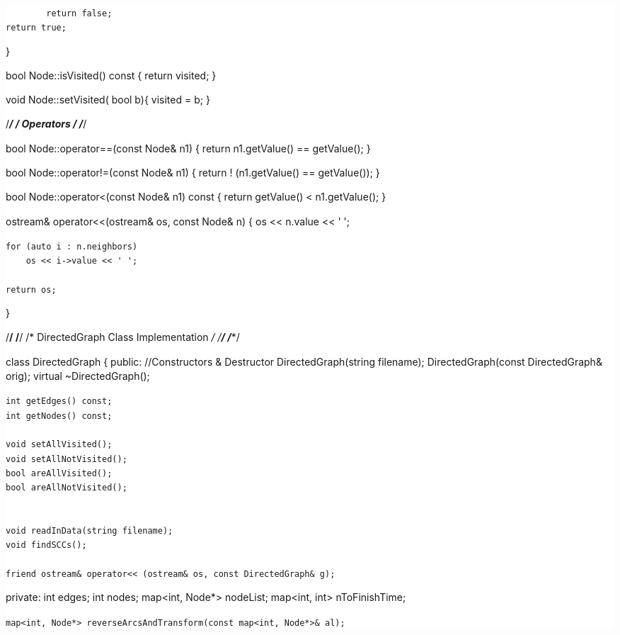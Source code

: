             return false;
    return true;
}

bool Node::isVisited() const { 
    return visited;
}

void Node::setVisited( bool b){
    visited = b;
}


/******************************************************************************/
/*  Operators                                                                 */
/******************************************************************************/

bool Node::operator==(const Node& n1) {
    return n1.getValue() == getValue();
}

bool Node::operator!=(const Node& n1) {
    return ! (n1.getValue() == getValue());
}

bool Node::operator<(const Node& n1) const {
    return getValue() < n1.getValue();
}

ostream& operator<<(ostream& os, const Node& n) {
    os << n.value << ' ';
    
    for (auto i : n.neighbors)
        os << i->value << ' ';
    
    return os;
}


/******************************************************************************/
/******************************************************************************/
/*  DirectedGraph Class Implementation                                        */
/******************************************************************************/
/******************************************************************************/

class DirectedGraph {
public:
    //Constructors & Destructor
    DirectedGraph(string filename);
    DirectedGraph(const DirectedGraph& orig);
    virtual ~DirectedGraph();
    
    int getEdges() const;
    int getNodes() const;
    
    void setAllVisited();
    void setAllNotVisited();
    bool areAllVisited();
    bool areAllNotVisited();

    
    void readInData(string filename);
    void findSCCs();
    
    friend ostream& operator<< (ostream& os, const DirectedGraph& g);
    
private:
    int edges;
    int nodes;
    map<int, Node*> nodeList;
    map<int, int> nToFinishTime;
    
    map<int, Node*> reverseArcsAndTransform(const map<int, Node*>& al);